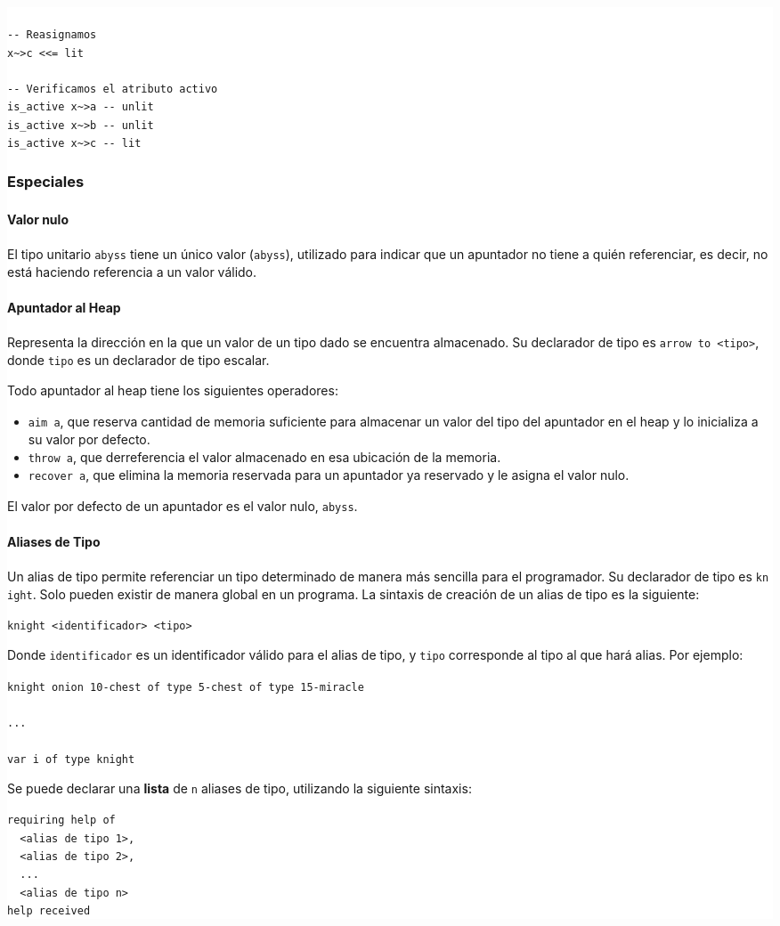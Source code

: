 ```firelink

-- Reasignamos
x~>c <<= lit

-- Verificamos el atributo activo
is_active x~>a -- unlit
is_active x~>b -- unlit
is_active x~>c -- lit
```

### Especiales

#### Valor nulo

El tipo unitario `abyss` tiene un único valor (`abyss`), utilizado para indicar que un apuntador no tiene a quién referenciar, es decir, no está haciendo referencia a un valor válido.

#### Apuntador al Heap

Representa la dirección en la que un valor de un tipo dado se encuentra almacenado. Su declarador de tipo es `arrow to <tipo>`, donde `tipo` es un declarador de tipo escalar.

Todo apuntador al heap tiene los siguientes operadores:

- `aim a`, que reserva cantidad de memoria suficiente para almacenar un valor del tipo del apuntador en el heap y lo inicializa a su valor por defecto.
- `throw a`, que derreferencia el valor almacenado en esa ubicación de la memoria.
- `recover a`, que elimina la memoria reservada para un apuntador ya reservado y le asigna el valor nulo.

El valor por defecto de un apuntador es el valor nulo, `abyss`.

#### Aliases de Tipo

Un alias de tipo permite referenciar un tipo determinado de manera más sencilla para el programador. Su declarador de tipo es `knight`. Solo pueden existir de manera global en un programa. La sintaxis de creación de un alias de tipo es la siguiente:

```firelink
knight <identificador> <tipo>
```

Donde `identificador` es un identificador válido para el alias de tipo, y `tipo` corresponde al tipo al que hará alias. Por ejemplo:

```firelink
knight onion 10-chest of type 5-chest of type 15-miracle

...

var i of type knight
```

Se puede declarar una **lista** de `n` aliases de tipo, utilizando la siguiente sintaxis:

```firelink
requiring help of
  <alias de tipo 1>,
  <alias de tipo 2>,
  ...
  <alias de tipo n>
help received
```
